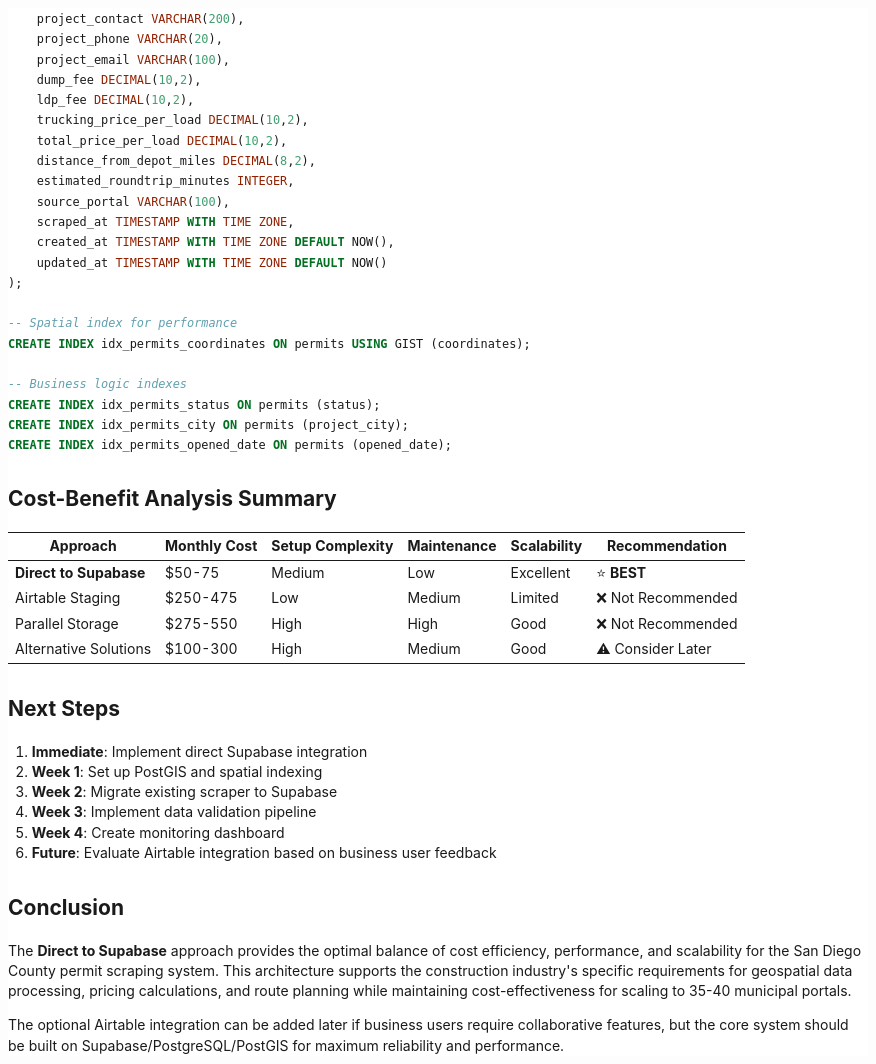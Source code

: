 ```sql
    project_contact VARCHAR(200),
    project_phone VARCHAR(20),
    project_email VARCHAR(100),
    dump_fee DECIMAL(10,2),
    ldp_fee DECIMAL(10,2),
    trucking_price_per_load DECIMAL(10,2),
    total_price_per_load DECIMAL(10,2),
    distance_from_depot_miles DECIMAL(8,2),
    estimated_roundtrip_minutes INTEGER,
    source_portal VARCHAR(100),
    scraped_at TIMESTAMP WITH TIME ZONE,
    created_at TIMESTAMP WITH TIME ZONE DEFAULT NOW(),
    updated_at TIMESTAMP WITH TIME ZONE DEFAULT NOW()
);

-- Spatial index for performance
CREATE INDEX idx_permits_coordinates ON permits USING GIST (coordinates);

-- Business logic indexes
CREATE INDEX idx_permits_status ON permits (status);
CREATE INDEX idx_permits_city ON permits (project_city);
CREATE INDEX idx_permits_opened_date ON permits (opened_date);
```

## Cost-Benefit Analysis Summary

| Approach | Monthly Cost | Setup Complexity | Maintenance | Scalability | Recommendation |
|----------|-------------|------------------|-------------|-------------|----------------|
| **Direct to Supabase** | $50-75 | Medium | Low | Excellent | ⭐ **BEST** |
| Airtable Staging | $250-475 | Low | Medium | Limited | ❌ Not Recommended |
| Parallel Storage | $275-550 | High | High | Good | ❌ Not Recommended |
| Alternative Solutions | $100-300 | High | Medium | Good | ⚠️ Consider Later |

## Next Steps

1. **Immediate**: Implement direct Supabase integration
2. **Week 1**: Set up PostGIS and spatial indexing
3. **Week 2**: Migrate existing scraper to Supabase
4. **Week 3**: Implement data validation pipeline
5. **Week 4**: Create monitoring dashboard
6. **Future**: Evaluate Airtable integration based on business user feedback

## Conclusion

The **Direct to Supabase** approach provides the optimal balance of cost efficiency, performance, and scalability for the San Diego County permit scraping system. This architecture supports the construction industry's specific requirements for geospatial data processing, pricing calculations, and route planning while maintaining cost-effectiveness for scaling to 35-40 municipal portals.

The optional Airtable integration can be added later if business users require collaborative features, but the core system should be built on Supabase/PostgreSQL/PostGIS for maximum reliability and performance.
